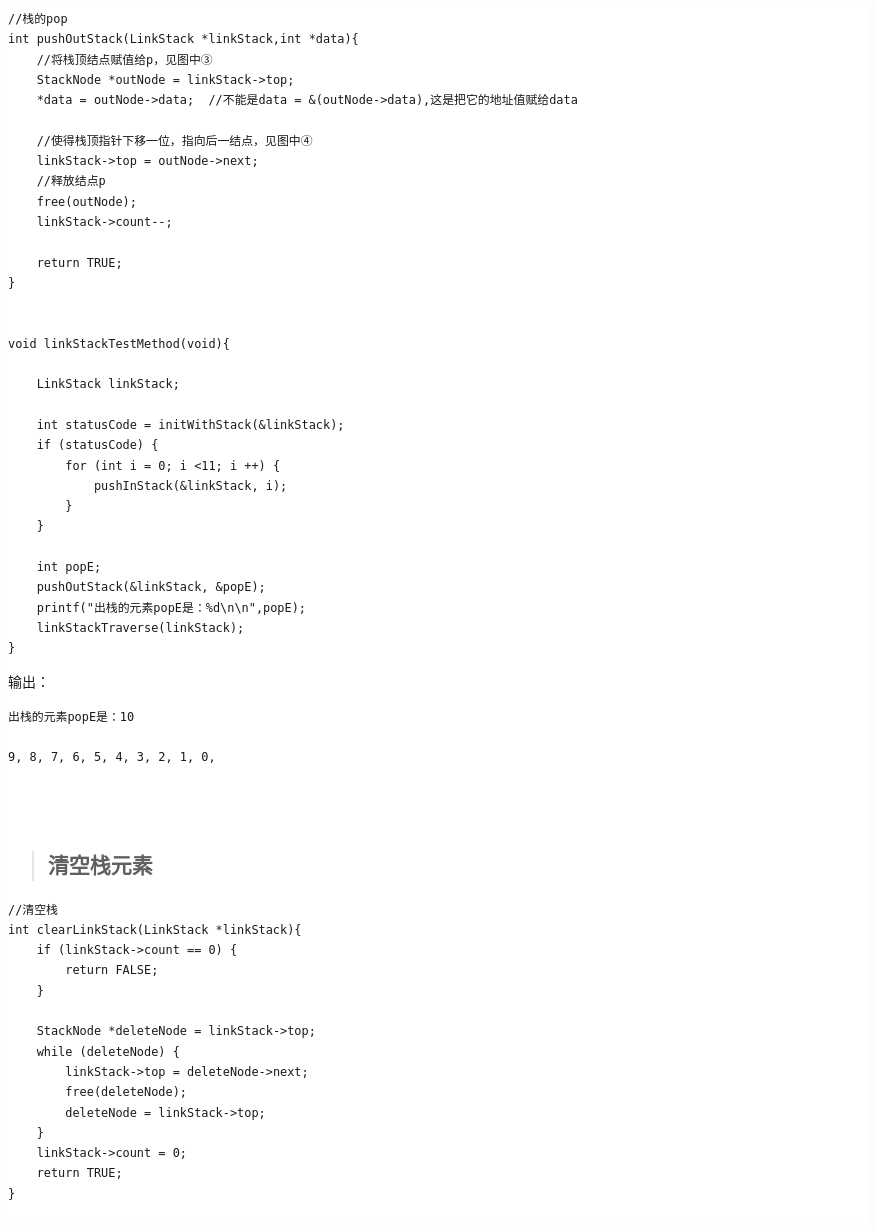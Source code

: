 
```
//栈的pop
int pushOutStack(LinkStack *linkStack,int *data){
    //将栈顶结点赋值给p，见图中③
    StackNode *outNode = linkStack->top;
    *data = outNode->data;  //不能是data = &(outNode->data),这是把它的地址值赋给data

    //使得栈顶指针下移一位，指向后一结点，见图中④
    linkStack->top = outNode->next;
    //释放结点p
    free(outNode);
    linkStack->count--;
    
    return TRUE;
}


void linkStackTestMethod(void){
    
    LinkStack linkStack;
    
    int statusCode = initWithStack(&linkStack);
    if (statusCode) {
        for (int i = 0; i <11; i ++) {
            pushInStack(&linkStack, i);
        }
    }
    
    int popE;
    pushOutStack(&linkStack, &popE);
    printf("出栈的元素popE是：%d\n\n",popE);
    linkStackTraverse(linkStack);
}
```
输出：

```
出栈的元素popE是：10

9, 8, 7, 6, 5, 4, 3, 2, 1, 0,
```

<br/>
<br/>

> <h2 id="清空栈元素">清空栈元素</h2>


```
//清空栈
int clearLinkStack(LinkStack *linkStack){
    if (linkStack->count == 0) {
        return FALSE;
    }
    
    StackNode *deleteNode = linkStack->top;
    while (deleteNode) {
        linkStack->top = deleteNode->next;
        free(deleteNode);
        deleteNode = linkStack->top;
    }
    linkStack->count = 0;
    return TRUE;
}


```